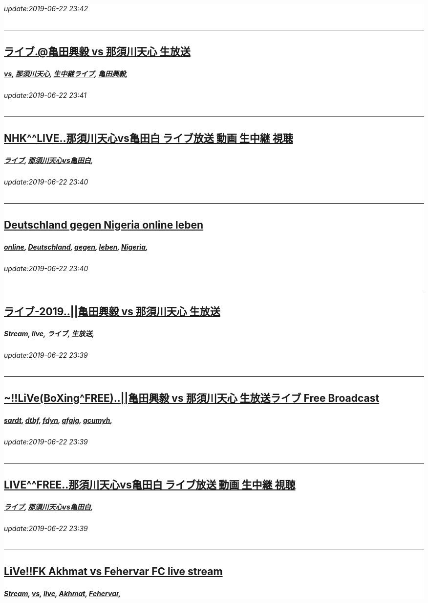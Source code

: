 ###### update:2019-06-22 23:42
---
## [ライブ.@亀田興毅 vs 那須川天心 生放送](https://qiita.com/dfhdfghj/items/22bb1ee94fa6f65bb98c)
##### [vs](https://qiita.com/tags/vs), [那須川天心](https://qiita.com/tags/那須川天心), [生中継ライブ](https://qiita.com/tags/生中継ライブ), [亀田興毅](https://qiita.com/tags/亀田興毅), 
###### update:2019-06-22 23:41
---
## [NHK^^LIVE..那須川天心vs亀田白 ライブ放送 動画 生中継 視聴](https://qiita.com/mdfsd/items/c0d4186ccf2fefa26695)
##### [ライブ](https://qiita.com/tags/ライブ), [那須川天心vs亀田白](https://qiita.com/tags/那須川天心vs亀田白), 
###### update:2019-06-22 23:40
---
## [Deutschland gegen Nigeria online leben](https://qiita.com/gamefofthrones10/items/5880c8fdf8927478c85c)
##### [online](https://qiita.com/tags/online), [Deutschland](https://qiita.com/tags/Deutschland), [gegen](https://qiita.com/tags/gegen), [leben](https://qiita.com/tags/leben), [Nigeria](https://qiita.com/tags/Nigeria), 
###### update:2019-06-22 23:40
---
## [ライブ-2019..||亀田興毅 vs 那須川天心 生放送](https://qiita.com/stjthiu/items/5ea0ee01e6bbffd92776)
##### [Stream](https://qiita.com/tags/Stream), [live](https://qiita.com/tags/live), [ライブ](https://qiita.com/tags/ライブ), [生放送](https://qiita.com/tags/生放送), 
###### update:2019-06-22 23:39
---
## [~!!LiVe(BoXing^FREE)..||亀田興毅 vs 那須川天心 生放送ライブ Free Broadcast](https://qiita.com/dsthf586516541/items/3b32b5e7fdd03dcd0350)
##### [sardt](https://qiita.com/tags/sardt), [dtbf](https://qiita.com/tags/dtbf), [fdyn](https://qiita.com/tags/fdyn), [gfgjg](https://qiita.com/tags/gfgjg), [gcumyh](https://qiita.com/tags/gcumyh), 
###### update:2019-06-22 23:39
---
## [LIVE^^FREE..那須川天心vs亀田白 ライブ放送 動画 生中継 視聴](https://qiita.com/qwqwqqqq/items/b828be7094ac68517651)
##### [ライブ](https://qiita.com/tags/ライブ), [那須川天心vs亀田白](https://qiita.com/tags/那須川天心vs亀田白), 
###### update:2019-06-22 23:39
---
## [LiVe!!FK Akhmat vs Fehervar FC live stream](https://qiita.com/wocud/items/897ff8c7aca6c39488e6)
##### [Stream](https://qiita.com/tags/Stream), [vs](https://qiita.com/tags/vs), [live](https://qiita.com/tags/live), [Akhmat](https://qiita.com/tags/Akhmat), [Fehervar](https://qiita.com/tags/Fehervar), 